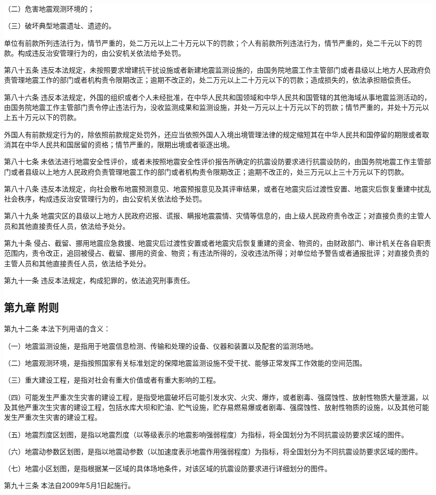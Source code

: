 （二）危害地震观测环境的；

（三）破坏典型地震遗址、遗迹的。

单位有前款所列违法行为，情节严重的，处二万元以上二十万元以下的罚款；个人有前款所列违法行为，情节严重的，处二千元以下的罚款。构成违反治安管理行为的，由公安机关依法给予处罚。

第八十五条 违反本法规定，未按照要求增建抗干扰设施或者新建地震监测设施的，由国务院地震工作主管部门或者县级以上地方人民政府负责管理地震工作的部门或者机构责令限期改正；逾期不改正的，处二万元以上二十万元以下的罚款；造成损失的，依法承担赔偿责任。

第八十六条 违反本法规定，外国的组织或者个人未经批准，在中华人民共和国领域和中华人民共和国管辖的其他海域从事地震监测活动的，由国务院地震工作主管部门责令停止违法行为，没收监测成果和监测设施，并处一万元以上十万元以下的罚款；情节严重的，并处十万元以上五十万元以下的罚款。

外国人有前款规定行为的，除依照前款规定处罚外，还应当依照外国人入境出境管理法律的规定缩短其在中华人民共和国停留的期限或者取消其在中华人民共和国居留的资格；情节严重的，限期出境或者驱逐出境。

第八十七条 未依法进行地震安全性评价，或者未按照地震安全性评价报告所确定的抗震设防要求进行抗震设防的，由国务院地震工作主管部门或者县级以上地方人民政府负责管理地震工作的部门或者机构责令限期改正；逾期不改正的，处三万元以上三十万元以下的罚款。

第八十八条 违反本法规定，向社会散布地震预测意见、地震预报意见及其评审结果，或者在地震灾后过渡性安置、地震灾后恢复重建中扰乱社会秩序，构成违反治安管理行为的，由公安机关依法给予处罚。

第八十九条 地震灾区的县级以上地方人民政府迟报、谎报、瞒报地震震情、灾情等信息的，由上级人民政府责令改正；对直接负责的主管人员和其他直接责任人员，依法给予处分。

第九十条 侵占、截留、挪用地震应急救援、地震灾后过渡性安置或者地震灾后恢复重建的资金、物资的，由财政部门、审计机关在各自职责范围内，责令改正，追回被侵占、截留、挪用的资金、物资；有违法所得的，没收违法所得；对单位给予警告或者通报批评；对直接负责的主管人员和其他直接责任人员，依法给予处分。

第九十一条 违反本法规定，构成犯罪的，依法追究刑事责任。

## 第九章 附则

第九十二条 本法下列用语的含义：

（一）地震监测设施，是指用于地震信息检测、传输和处理的设备、仪器和装置以及配套的监测场地。

（二）地震观测环境，是指按照国家有关标准划定的保障地震监测设施不受干扰、能够正常发挥工作效能的空间范围。

（三）重大建设工程，是指对社会有重大价值或者有重大影响的工程。

（四）可能发生严重次生灾害的建设工程，是指受地震破坏后可能引发水灾、火灾、爆炸，或者剧毒、强腐蚀性、放射性物质大量泄漏，以及其他严重次生灾害的建设工程，包括水库大坝和贮油、贮气设施，贮存易燃易爆或者剧毒、强腐蚀性、放射性物质的设施，以及其他可能发生严重次生灾害的建设工程。

（五）地震烈度区划图，是指以地震烈度（以等级表示的地震影响强弱程度）为指标，将全国划分为不同抗震设防要求区域的图件。

（六）地震动参数区划图，是指以地震动参数（以加速度表示地震作用强弱程度）为指标，将全国划分为不同抗震设防要求区域的图件。

（七）地震小区划图，是指根据某一区域的具体场地条件，对该区域的抗震设防要求进行详细划分的图件。

第九十三条 本法自2009年5月1日起施行。